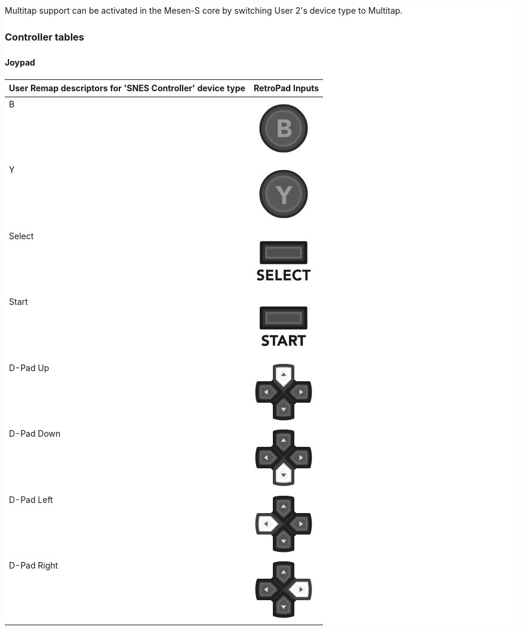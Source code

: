 Multitap support can be activated in the Mesen-S core by switching User 2's device type to Multitap.

### Controller tables

#### Joypad

| User Remap descriptors for 'SNES Controller' device type | RetroPad Inputs                             |
|----------------------------------------------------------|---------------------------------------------|
| B                                                        | ![](../image/retropad/retro_b.png)          |
| Y                                                        | ![](../image/retropad/retro_y.png)          |
| Select                                                   | ![](../image/retropad/retro_select.png)     |
| Start                                                    | ![](../image/retropad/retro_start.png)      |
| D-Pad Up                                                 | ![](../image/retropad/retro_dpad_up.png)    |
| D-Pad Down                                               | ![](../image/retropad/retro_dpad_down.png)  |
| D-Pad Left                                               | ![](../image/retropad/retro_dpad_left.png)  |
| D-Pad Right                                              | ![](../image/retropad/retro_dpad_right.png) |